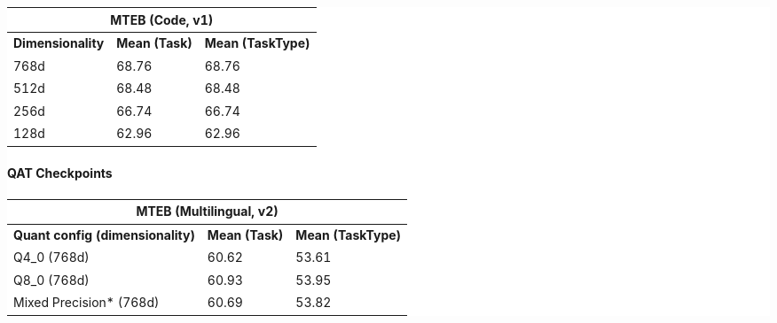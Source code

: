 <table>
  <thead>
    <tr>
      <th colspan="3"><strong>MTEB (Code, v1)</strong></th>
    </tr>
  </thead>
  <tbody>
    <tr>
      <td><strong>Dimensionality</strong></td>
      <td><strong>Mean (Task)</strong></td>
      <td><strong>Mean (TaskType)</strong></td>
    </tr>
    <tr>
      <td>768d</td>
      <td>68.76</td>
      <td>68.76</td>
    </tr>
    <tr>
      <td>512d</td>
      <td>68.48</td>
      <td>68.48</td>
    </tr>
    <tr>
      <td>256d</td>
      <td>66.74</td>
      <td>66.74</td>
    </tr>
    <tr>
      <td>128d</td>
      <td>62.96</td>
      <td>62.96</td>
    </tr>
  </tbody>
</table>

#### QAT Checkpoints

<table>
  <thead>
    <tr>
      <th colspan="3"><strong>MTEB (Multilingual, v2)</strong></th>
    </tr>
  </thead>
  <tbody>
    <tr>
      <td><strong>Quant config (dimensionality)</strong></td>
      <td><strong>Mean (Task)</strong></td>
      <td><strong>Mean (TaskType)</strong></td>
    </tr>
    <tr>
      <td>Q4_0 (768d)</td>
      <td>60.62</td>
      <td>53.61</td>
    </tr>
    <tr>
      <td>Q8_0 (768d)</td>
      <td>60.93</td>
      <td>53.95</td>
    </tr>
    <tr>
      <td>Mixed Precision* (768d)</td>
      <td>60.69</td>
      <td>53.82</td>
    </tr>